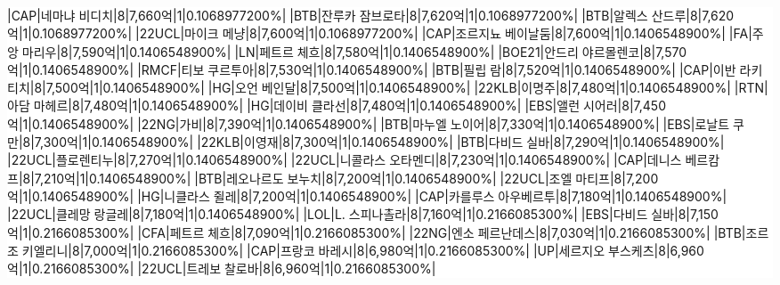 |CAP|네마냐 비디치|8|7,660억|1|0.1068977200%|
|BTB|잔루카 잠브로타|8|7,620억|1|0.1068977200%|
|BTB|알렉스 산드루|8|7,620억|1|0.1068977200%|
|22UCL|마이크 메냥|8|7,600억|1|0.1068977200%|
|CAP|조르지뇨 베이날둠|8|7,600억|1|0.1406548900%|
|FA|주앙 마리우|8|7,590억|1|0.1406548900%|
|LN|페트르 체흐|8|7,580억|1|0.1406548900%|
|BOE21|안드리 야르몰렌코|8|7,570억|1|0.1406548900%|
|RMCF|티보 쿠르투아|8|7,530억|1|0.1406548900%|
|BTB|필립 람|8|7,520억|1|0.1406548900%|
|CAP|이반 라키티치|8|7,500억|1|0.1406548900%|
|HG|오언 베인달|8|7,500억|1|0.1406548900%|
|22KLB|이명주|8|7,480억|1|0.1406548900%|
|RTN|아담 마헤르|8|7,480억|1|0.1406548900%|
|HG|데이비 클라선|8|7,480억|1|0.1406548900%|
|EBS|앨런 시어러|8|7,450억|1|0.1406548900%|
|22NG|가비|8|7,390억|1|0.1406548900%|
|BTB|마누엘 노이어|8|7,330억|1|0.1406548900%|
|EBS|로날트 쿠만|8|7,300억|1|0.1406548900%|
|22KLB|이영재|8|7,300억|1|0.1406548900%|
|BTB|다비드 실바|8|7,290억|1|0.1406548900%|
|22UCL|플로렌티누|8|7,270억|1|0.1406548900%|
|22UCL|니콜라스 오타멘디|8|7,230억|1|0.1406548900%|
|CAP|데니스 베르캄프|8|7,210억|1|0.1406548900%|
|BTB|레오나르도 보누치|8|7,200억|1|0.1406548900%|
|22UCL|조엘 마티프|8|7,200억|1|0.1406548900%|
|HG|니클라스 쥘레|8|7,200억|1|0.1406548900%|
|CAP|카를루스 아우베르투|8|7,180억|1|0.1406548900%|
|22UCL|클레망 랑글레|8|7,180억|1|0.1406548900%|
|LOL|L. 스피나촐라|8|7,160억|1|0.2166085300%|
|EBS|다비드 실바|8|7,150억|1|0.2166085300%|
|CFA|페트르 체흐|8|7,090억|1|0.2166085300%|
|22NG|엔소 페르난데스|8|7,030억|1|0.2166085300%|
|BTB|조르조 키엘리니|8|7,000억|1|0.2166085300%|
|CAP|프랑코 바레시|8|6,980억|1|0.2166085300%|
|UP|세르지오 부스케츠|8|6,960억|1|0.2166085300%|
|22UCL|트레보 찰로바|8|6,960억|1|0.2166085300%|